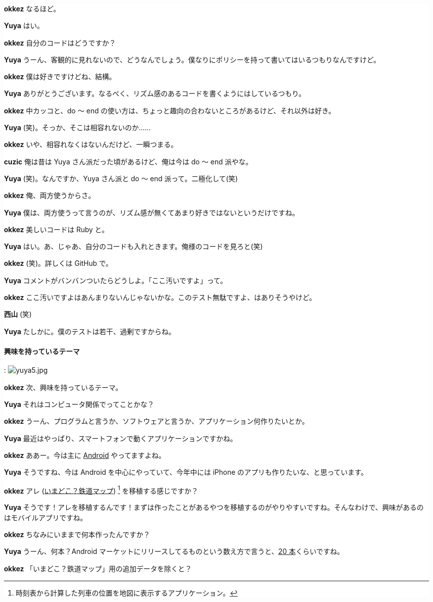 __okkez__ なるほど。

__Yuya__ はい。

__okkez__ 自分のコードはどうですか？

__Yuya__ うーん、客観的に見れないので、どうなんでしょう。僕なりにポリシーを持って書いてはいるつもりなんですけど。

__okkez__ 僕は好きですけどね、結構。

__Yuya__ ありがとうございます。なるべく、リズム感のあるコードを書くようにはしているつもり。

__okkez__ 中カッコと、do 〜 end の使い方は、ちょっと趣向の合わないところがあるけど、それ以外は好き。

__Yuya__ (笑)。そっか、そこは相容れないのか……

__okkez__ いや、相容れなくはないんだけど、一瞬つまる。

__cuzic__ 俺は昔は Yuya さん派だった頃があるけど、俺は今は do 〜 end 派やな。

__Yuya__ (笑)。なんですか、Yuya さん派と do 〜 end 派って。二極化して(笑)

__okkez__ 俺、両方使うからさ。

__Yuya__ 僕は、両方使うって言うのが、リズム感が無くてあまり好きではないというだけですね。

__okkez__ 美しいコードは Ruby と。

__Yuya__ はい。あ、じゃあ、自分のコードも入れときます。俺様のコードを見ろと(笑)

__okkez__ (笑)。詳しくは GitHub で。

__Yuya__ コメントがバンバンついたらどうしよ。「ここ汚いですよ」って。

__okkez__ ここ汚いですよはあんまりないんじゃないかな。このテスト無駄ですよ、はありそうやけど。

__西山__ (笑)

__Yuya__ たしかに。僕のテストは若干、過剰ですからね。

#### 興味を持っているテーマ
: ![yuya5.jpg]({{base}}{{site.baseurl}}/images/0031-Hotlinks/yuya5.jpg)

__okkez__ 次、興味を持っているテーマ。

__Yuya__ それはコンピュータ関係でってことかな？

__okkez__ うーん、プログラムと言うか、ソフトウェアと言うか、アプリケーション何作りたいとか。

__Yuya__ 最近はやっぱり、スマートフォンで動くアプリケーションですかね。

__okkez__ ああー。今は主に [Android](http://code.google.com/intl/ja/android/) やってますよね。

__Yuya__ そうですね、今は Android を中心にやっていて、今年中には iPhone のアプリも作りたいな、と思っています。

__okkez__ アレ ([いまどこ？鉄道マップ](http://andronavi.com/2010/06/22629)) [^15] を移植する感じですか？

__Yuya__ そうです！アレを移植するんです！まずは作ったことがあるやつを移植するのがやりやすいですね。そんなわけで、興味があるのはモバイルアプリですね。

__okkez__ ちなみにいままで何本作ったんですか？

__Yuya__ うーん、何本？Android マーケットにリリースしてるものという数え方で言うと、[20 本](http://bubiloop.com/app-developer-nayutaya-inc)くらいですね。

__okkez__ 「いまどこ？鉄道マップ」用の追加データを除くと？


[^1]: インタビューイの Yuya さんが経営されている会社に場所をお借りしました。
[^2]: [msgpack-pure](http://github.com/nayutaya/msgpack-pure)
[^3]: [Ruby/SVG](http://ruby-svg.sourceforge.jp/)。XMLベースのグラフィック形式であるSVGを生成するためのRubyライブラリ。
[^4]: [gRuby](http://gruby.sourceforge.jp/)。Ruby/GDのラッパーライブラリ。
[^5]: [玉露](http://gyokuro.sourceforge.jp/)。形態素解析器「茶筅」のRuby用インタフェース「Ruby/ChaSen」のラッパーライブラリ。
[^6]: [MessagePack-JS](http://github.com/cuzic/MessagePack-JS?locale=ja)
[^7]: [ねんがんのObject#instance_execをてにいれたぞ！ 〜Object#instance_evalに引数が渡せるようになった〜 - (rubikitch loves (Emacs Ruby CUI))](http://d.hatena.ne.jp/rubikitch/20080526/instanceexec)
[^8]: http://ja.wikipedia.org/wiki/PostgreSQL によると 2000 年 5 月に 7.0 がリリースされたそうです。
[^9]: 『オブジェクト指向スクリプト言語 Ruby』。1999 年出版。
[^10]: 『Rubyプログラミング入門』。2000年11月出版。
[^11]: 正確には 1 本、4935 円でした。
[^12]: Microsoft Fundation Class。Visual C++ に付属する、Windows 用アプリケーションライブラリ。
[^13]: [batty-agent-wm](http://github.com/nayutaya/batty-agent-wm#readme)
[^14]: Matz Ruby Implementation。1.8 までの Ruby インタプリタのこと。1.9 以降は YARV(Yet another Ruby VM) と呼ばれる。
[^15]: 時刻表から計算した列車の位置を地図に表示するアプリケーション。
[^16]: ソーシャルブックマークのサイト。以前は del.icio.us だったが、リニューアルして Delisious にサービス名を変更した。
[^17]: Yuya さんは「小池徹平に似ている」と言われることがたまにあるそうです。
[^18]: 日立製作所が開発した 8 ビット CPU。
[^19]: 米 Atmel 社が開発した RISC ベースの 8 ビットマイクロコントローラ。
[^20]: [平成 14 年度 未踏ソフトウェア想像事業「未踏ユース (Youth)」](http://www.ipa.go.jp/NBP/14nendo/14youth/)
[^21]: スーパークリエータ認定当時は 18 歳。
[^22]: 現在の最年少記録は、上野康平さんの 17 歳です。(2006 年度下期未踏ユース)
[^23]: 登大遊さんも 18 歳で認定されています。(2003 年度の未踏ユース)
[^24]: [未踏スーパークリエータの成果と近況](http://www.ipa.go.jp/jinzai/esp/kinkyou/creator.html)。一覧は[こちら](http://www.ipa.go.jp/jinzai/esp/kinkyou/2008kamicreator/mitou_nendo_ichiran.pdf)
[^25]: Intel Core i7。http://ja.wikipedia.org/wiki/Intel_Core_i7
[^26]: 世界で一番薄いノートブック。http://www.apple.com/jp/macbookair/
[^27]: HP のゲームシステム部門の CTO である Raful Sood 氏が、誕生日にもらった Macbook Air でケーキを切ったエピソードを、自身のブログで紹介している。『[RAFUL SOOD - Ugh, it was my birthday...](http://www.rahulsood.com/2008/05/ugh-it-was-my-birthday.html)。』
[^28]: 「Rubyist Magazine 出張版 Ruby on Windows」
[^29]: http://bubiloop.com/app-developer-nayutaya-inc